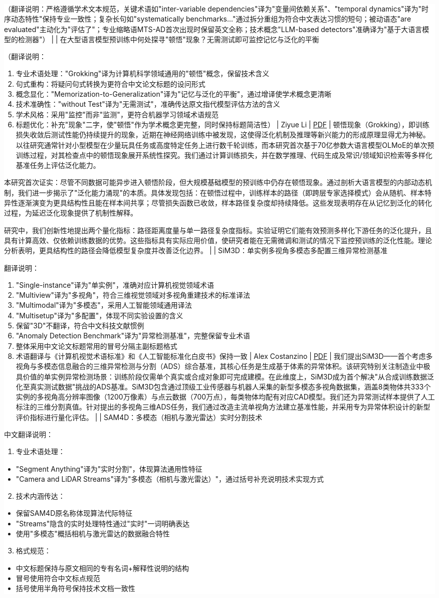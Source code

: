 （翻译说明：严格遵循学术文本规范，关键术语如"inter-variable dependencies"译为"变量间依赖关系"、"temporal dynamics"译为"时序动态特性"保持专业一致性；复杂长句如"systematically benchmarks..."通过拆分重组为符合中文表达习惯的短句；被动语态"are evaluated"主动化为"评估了"；专业缩略语MTS-AD首次出现时保留英文全称；技术概念"LLM-based detectors"准确译为"基于大语言模型的检测器"） |
| 在大型语言模型预训练中何处探寻"顿悟"现象？无需测试即可监控记忆与泛化的平衡

（翻译说明：
1. 专业术语处理："Grokking"译为计算机科学领域通用的"顿悟"概念，保留技术含义
2. 句式重构：将疑问句式转换为更符合中文论文标题的设问形式
3. 概念显化："Memorization-to-Generalization"译为"记忆与泛化的平衡"，通过增译使学术概念更清晰
4. 技术准确性："without Test"译为"无需测试"，准确传达原文指代模型评估方法的含义
5. 学术风格：采用"监控"而非"监测"，更符合机器学习领域术语规范
6. 标题优化：补充"现象"二字，使"顿悟"作为学术概念更完整，同时保持标题简洁性） | Ziyue Li | [PDF](http://arxiv.org/pdf/2506.21551v1) | 顿悟现象（Grokking），即训练损失收敛后测试性能仍持续提升的现象，近期在神经网络训练中被发现，这使得泛化机制及推理等新兴能力的形成原理显得尤为神秘。以往研究通常针对小型模型在少量玩具任务或高度特定任务上进行数千轮训练，而本研究首次基于70亿参数大语言模型OLMoE的单次预训练过程，对其检查点中的顿悟现象展开系统性探究。我们通过计算训练损失，并在数学推理、代码生成及常识/领域知识检索等多样化基准任务上评估泛化能力。

本研究首次证实：尽管不同数据可能异步进入顿悟阶段，但大规模基础模型的预训练中仍存在顿悟现象。通过剖析大语言模型的内部动态机制，我们进一步揭示了"泛化能力涌现"的本质。具体发现包括：在顿悟过程中，训练样本的路径（即跨层专家选择模式）会从随机、样本特异性逐渐演变为更具结构性且能在样本间共享；尽管损失函数已收敛，样本路径复杂度却持续降低。这些发现表明存在从记忆到泛化的转化过程，为延迟泛化现象提供了机制性解释。

研究中，我们创新性地提出两个量化指标：路径距离度量与单一路径复杂度指标。实验证明它们能有效预测多样化下游任务的泛化提升，且具有计算高效、仅依赖训练数据的优势。这些指标具有实际应用价值，使研究者能在无需微调和测试的情况下监控预训练的泛化性能。理论分析表明，更具结构性的路径会降低模型复杂度并改善泛化边界。 |
| SiM3D：单实例多视角多模态多配置三维异常检测基准

翻译说明：
1. "Single-instance"译为"单实例"，准确对应计算机视觉领域术语
2. "Multiview"译为"多视角"，符合三维视觉领域对多视角重建技术的标准译法
3. "Multimodal"译为"多模态"，采用人工智能领域通用译法
4. "Multisetup"译为"多配置"，体现不同实验设置的含义
5. 保留"3D"不翻译，符合中文科技文献惯例
6. "Anomaly Detection Benchmark"译为"异常检测基准"，完整保留专业术语
7. 整体采用中文论文标题常用的冒号分隔主副标题格式
8. 术语翻译与《计算机视觉术语标准》和《人工智能标准化白皮书》保持一致 | Alex Costanzino | [PDF](http://arxiv.org/pdf/2506.21549v1) | 我们提出SiM3D——首个考虑多视角与多模态信息融合的三维异常检测与分割（ADS）综合基准，其核心任务是生成基于体素的异常体积。该研究特别关注制造业中极具价值的单实例异常检测场景：训练阶段仅需单个真实或合成对象即可完成建模。在此维度上，SiM3D成为首个解决"从合成训练数据泛化至真实测试数据"挑战的ADS基准。SiM3D包含通过顶级工业传感器与机器人采集的新型多模态多视角数据集，涵盖8类物体共333个实例的多视角高分辨率图像（1200万像素）与点云数据（700万点），每类物体均配有对应CAD模型。我们还为异常测试样本提供了人工标注的三维分割真值。针对提出的多视角三维ADS任务，我们通过改造主流单视角方法建立基准性能，并采用专为异常体积设计的新型评价指标进行量化评估。 |
| SAM4D：多模态（相机与激光雷达）实时分割技术

中文翻译说明：
1. 专业术语处理：
- "Segment Anything"译为"实时分割"，体现算法通用性特征
- "Camera and LiDAR Streams"译为"多模态（相机与激光雷达）"，通过括号补充说明技术实现方式

2. 技术内涵传达：
- 保留SAM4D原名称体现算法代际特征
- "Streams"隐含的实时处理特性通过"实时"一词明确表达
- 使用"多模态"概括相机与激光雷达的数据融合特性

3. 格式规范：
- 中文标题保持与原文相同的专有名词+解释性说明的结构
- 冒号使用符合中文标点规范
- 括号使用半角符号保持技术文档一致性
